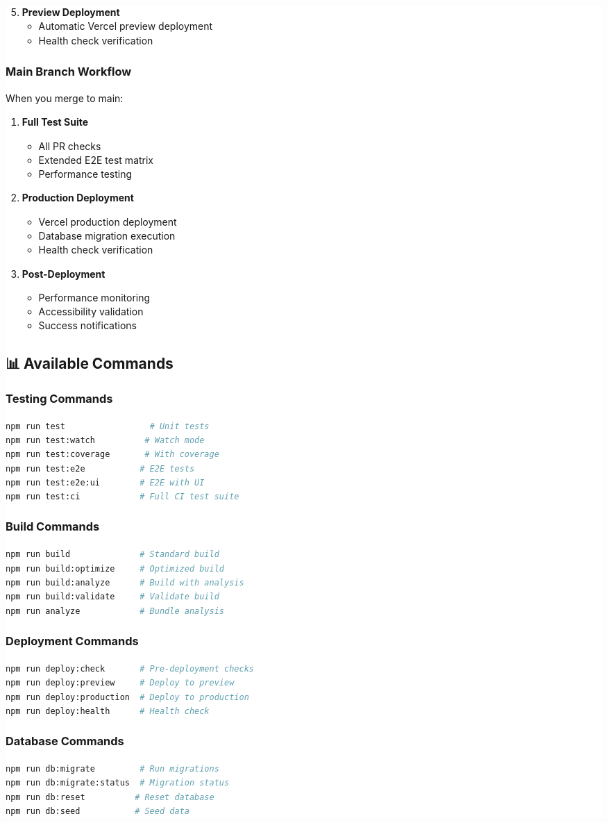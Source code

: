 5. **Preview Deployment**
   - Automatic Vercel preview deployment
   - Health check verification

### Main Branch Workflow

When you merge to main:

1. **Full Test Suite**
   - All PR checks
   - Extended E2E test matrix
   - Performance testing

2. **Production Deployment**
   - Vercel production deployment
   - Database migration execution
   - Health check verification

3. **Post-Deployment**
   - Performance monitoring
   - Accessibility validation
   - Success notifications

## 📊 Available Commands

### Testing Commands
```bash
npm run test                 # Unit tests
npm run test:watch          # Watch mode
npm run test:coverage       # With coverage
npm run test:e2e           # E2E tests
npm run test:e2e:ui        # E2E with UI
npm run test:ci            # Full CI test suite
```

### Build Commands
```bash
npm run build              # Standard build
npm run build:optimize     # Optimized build
npm run build:analyze      # Build with analysis
npm run build:validate     # Validate build
npm run analyze            # Bundle analysis
```

### Deployment Commands
```bash
npm run deploy:check       # Pre-deployment checks
npm run deploy:preview     # Deploy to preview
npm run deploy:production  # Deploy to production
npm run deploy:health      # Health check
```

### Database Commands
```bash
npm run db:migrate         # Run migrations
npm run db:migrate:status  # Migration status
npm run db:reset          # Reset database
npm run db:seed           # Seed data
```
